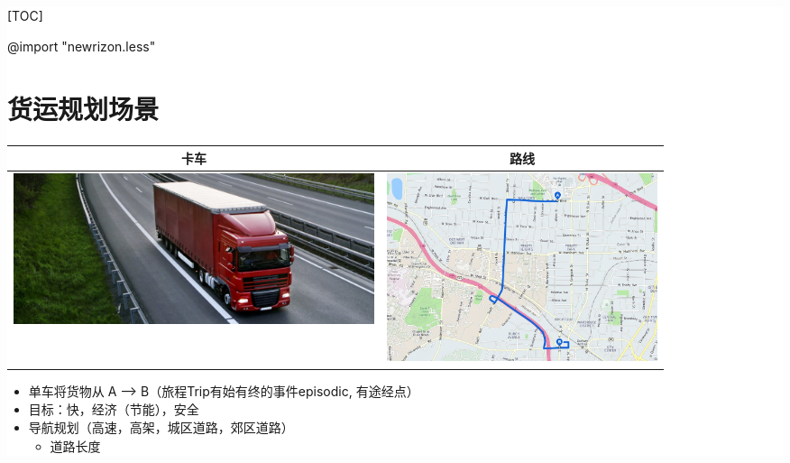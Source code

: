 



[TOC]



@import "newrizon.less"
# 货运规划场景
|卡车|路线|
|--|--|
|<img src="./figure/truck-highway.jpg" alt="drawing" width="400"/>|<img src="./figure/routing.jpg" alt="drawing" width="300"/>|
- 单车将货物从 A --> B（旅程Trip有始有终的事件episodic, 有途经点） 
- 目标：快，经济（节能），安全
- 导航规划（高速，高架，城区道路，郊区道路）
    - 道路长度